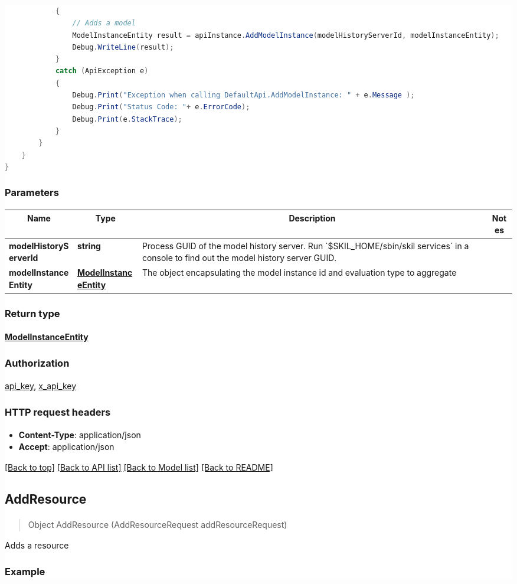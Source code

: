 ```csharp
            {
                // Adds a model
                ModelInstanceEntity result = apiInstance.AddModelInstance(modelHistoryServerId, modelInstanceEntity);
                Debug.WriteLine(result);
            }
            catch (ApiException e)
            {
                Debug.Print("Exception when calling DefaultApi.AddModelInstance: " + e.Message );
                Debug.Print("Status Code: "+ e.ErrorCode);
                Debug.Print(e.StackTrace);
            }
        }
    }
}
```

### Parameters


Name | Type | Description  | Notes
------------- | ------------- | ------------- | -------------
 **modelHistoryServerId** | **string**| Process GUID of the model history server. Run &#x60;$SKIL_HOME/sbin/skil services&#x60; in a console to find out the model history server GUID. | 
 **modelInstanceEntity** | [**ModelInstanceEntity**](ModelInstanceEntity.md)| The object encapsulating the model instance id and evaluation type to aggregate | 

### Return type

[**ModelInstanceEntity**](ModelInstanceEntity.md)

### Authorization

[api_key](../README.md#api_key), [x_api_key](../README.md#x_api_key)

### HTTP request headers

- **Content-Type**: application/json
- **Accept**: application/json

[[Back to top]](#)
[[Back to API list]](../README.md#documentation-for-api-endpoints)
[[Back to Model list]](../README.md#documentation-for-models)
[[Back to README]](../README.md)


## AddResource

> Object AddResource (AddResourceRequest addResourceRequest)

Adds a resource

### Example

